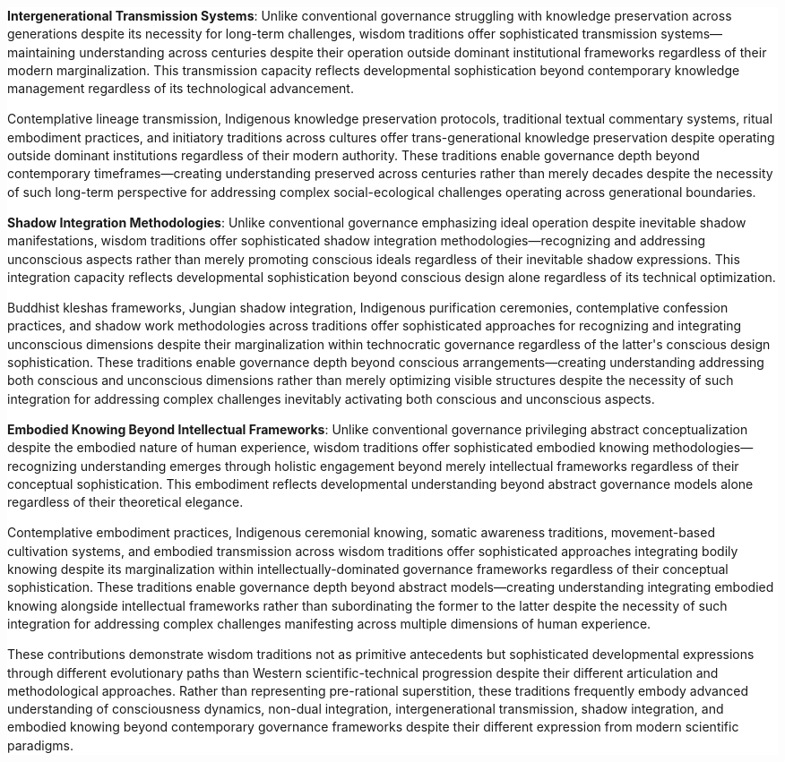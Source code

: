 **Intergenerational Transmission Systems**: Unlike conventional governance struggling with knowledge preservation across generations despite its necessity for long-term challenges, wisdom traditions offer sophisticated transmission systems—maintaining understanding across centuries despite their operation outside dominant institutional frameworks regardless of their modern marginalization. This transmission capacity reflects developmental sophistication beyond contemporary knowledge management regardless of its technological advancement.

Contemplative lineage transmission, Indigenous knowledge preservation protocols, traditional textual commentary systems, ritual embodiment practices, and initiatory traditions across cultures offer trans-generational knowledge preservation despite operating outside dominant institutions regardless of their modern authority. These traditions enable governance depth beyond contemporary timeframes—creating understanding preserved across centuries rather than merely decades despite the necessity of such long-term perspective for addressing complex social-ecological challenges operating across generational boundaries.

**Shadow Integration Methodologies**: Unlike conventional governance emphasizing ideal operation despite inevitable shadow manifestations, wisdom traditions offer sophisticated shadow integration methodologies—recognizing and addressing unconscious aspects rather than merely promoting conscious ideals regardless of their inevitable shadow expressions. This integration capacity reflects developmental sophistication beyond conscious design alone regardless of its technical optimization.

Buddhist kleshas frameworks, Jungian shadow integration, Indigenous purification ceremonies, contemplative confession practices, and shadow work methodologies across traditions offer sophisticated approaches for recognizing and integrating unconscious dimensions despite their marginalization within technocratic governance regardless of the latter's conscious design sophistication. These traditions enable governance depth beyond conscious arrangements—creating understanding addressing both conscious and unconscious dimensions rather than merely optimizing visible structures despite the necessity of such integration for addressing complex challenges inevitably activating both conscious and unconscious aspects.

**Embodied Knowing Beyond Intellectual Frameworks**: Unlike conventional governance privileging abstract conceptualization despite the embodied nature of human experience, wisdom traditions offer sophisticated embodied knowing methodologies—recognizing understanding emerges through holistic engagement beyond merely intellectual frameworks regardless of their conceptual sophistication. This embodiment reflects developmental understanding beyond abstract governance models alone regardless of their theoretical elegance.

Contemplative embodiment practices, Indigenous ceremonial knowing, somatic awareness traditions, movement-based cultivation systems, and embodied transmission across wisdom traditions offer sophisticated approaches integrating bodily knowing despite its marginalization within intellectually-dominated governance frameworks regardless of their conceptual sophistication. These traditions enable governance depth beyond abstract models—creating understanding integrating embodied knowing alongside intellectual frameworks rather than subordinating the former to the latter despite the necessity of such integration for addressing complex challenges manifesting across multiple dimensions of human experience.

These contributions demonstrate wisdom traditions not as primitive antecedents but sophisticated developmental expressions through different evolutionary paths than Western scientific-technical progression despite their different articulation and methodological approaches. Rather than representing pre-rational superstition, these traditions frequently embody advanced understanding of consciousness dynamics, non-dual integration, intergenerational transmission, shadow integration, and embodied knowing beyond contemporary governance frameworks despite their different expression from modern scientific paradigms.
